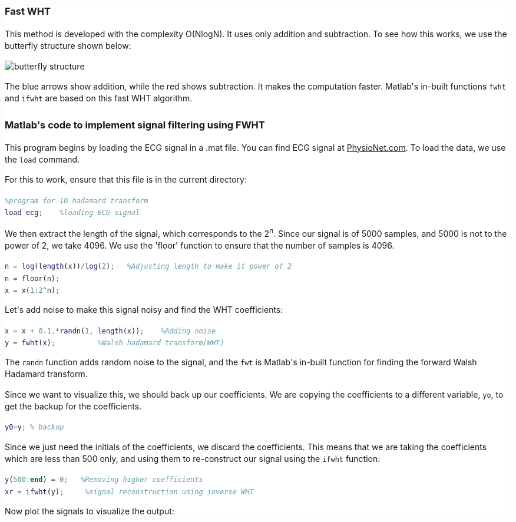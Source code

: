 ### Fast WHT
This method is developed with the complexity O(NlogN). It uses only addition and subtraction. To see how this works, we use the butterfly structure shown below:

![butterfly structure](/engineering-education/walsh-hadamard-transform-for-signal-and-image-compression-using-matlab/walsh-three.png)

The blue arrows show addition, while the red shows subtraction. It makes the computation faster. Matlab's in-built functions `fwht` and `ifwht` are based on this fast WHT algorithm.

### Matlab's code to implement signal filtering using FWHT
This program begins by loading the ECG signal in a .mat file. You can find ECG signal at [PhysioNet.com](https://physionet.org/content/heart-vector-origin-matlab/1.0.0/). To load the data, we use the `load` command.

For this to work, ensure that this file is in the current directory:

```Matlab
%program for 1D hadamard transform
load ecg;    %loading ECG signal
```

We then extract the length of the signal, which corresponds to the $2^n$. Since our signal is of 5000 samples, and 5000 is not to the power of 2, we take 4096. We use the 'floor' function to ensure that the number of samples is 4096.

```Matlab
n = log(length(x))/log(2);   %Adjusting length to make it power of 2
n = floor(n);
x = x(1:2^n);
```

Let's add noise to make this signal noisy and find the WHT coefficients:

```matlab
x = x + 0.1.*randn(1, length(x));    %Adding noise
y = fwht(x);          %Walsh hadamard transform(WHT)
```

The `randn` function adds random noise to the signal, and the `fwt` is Matlab's in-built function for finding the forward Walsh Hadamard transform.

Since we want to visualize this, we should back up our coefficients. We are copying the coefficients to a different variable, `yo`, to get the backup for the coefficients.

```Matlab
y0=y; % backup
```

Since we just need the initials of the coefficients, we discard the coefficients. This means that we are taking the coefficients which are less than 500 only, and using them to re-construct our signal using the `ifwht` function:

```Matlab
y(500:end) = 0;   %Removing higher coefficients
xr = ifwht(y);     %signal reconstruction using inverse WHT
```

Now plot the signals to visualize the output:
